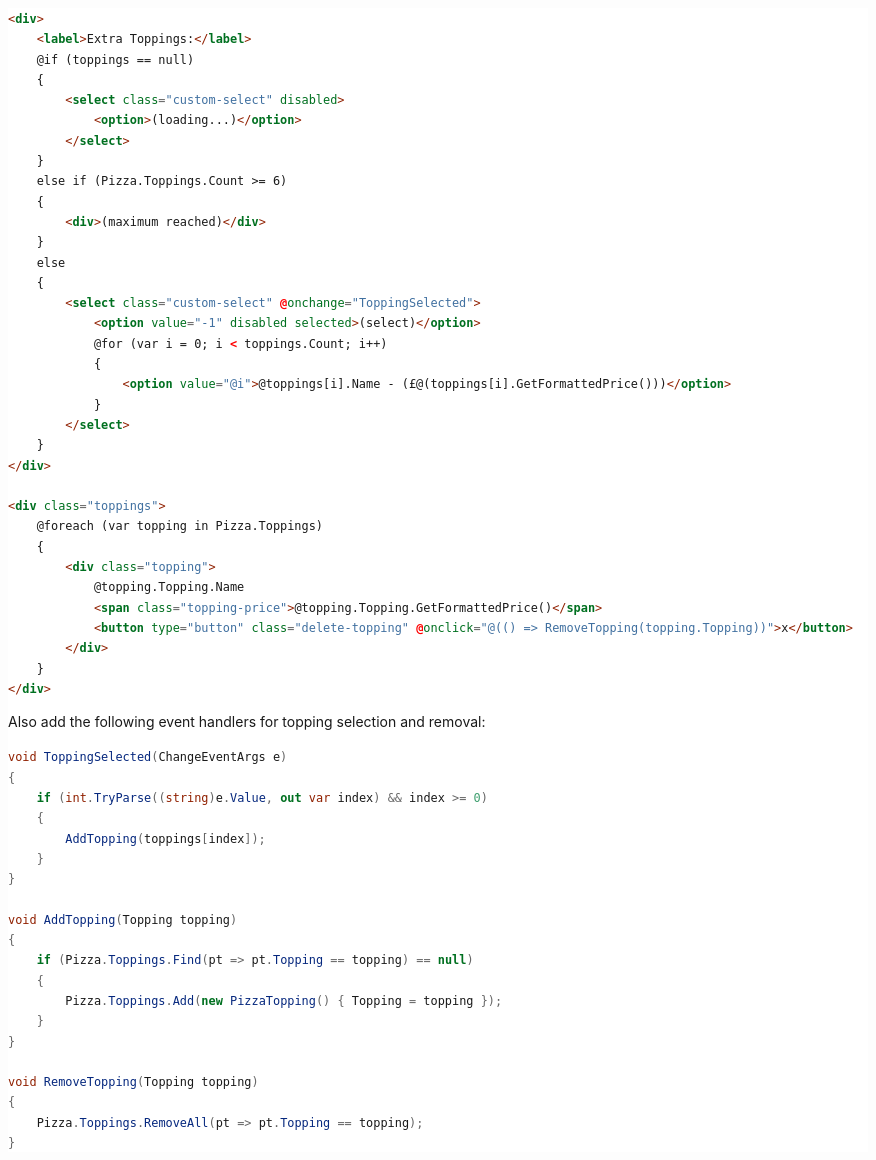 ```html
<div>
    <label>Extra Toppings:</label>
    @if (toppings == null)
    {
        <select class="custom-select" disabled>
            <option>(loading...)</option>
        </select>
    }
    else if (Pizza.Toppings.Count >= 6)
    {
        <div>(maximum reached)</div>
    }
    else
    {
        <select class="custom-select" @onchange="ToppingSelected">
            <option value="-1" disabled selected>(select)</option>
            @for (var i = 0; i < toppings.Count; i++)
            {
                <option value="@i">@toppings[i].Name - (£@(toppings[i].GetFormattedPrice()))</option>
            }
        </select>
    }
</div>

<div class="toppings">
    @foreach (var topping in Pizza.Toppings)
    {
        <div class="topping">
            @topping.Topping.Name
            <span class="topping-price">@topping.Topping.GetFormattedPrice()</span>
            <button type="button" class="delete-topping" @onclick="@(() => RemoveTopping(topping.Topping))">x</button>
        </div>
    }
</div>
```

Also add the following event handlers for topping selection and removal:

```csharp
void ToppingSelected(ChangeEventArgs e)
{
    if (int.TryParse((string)e.Value, out var index) && index >= 0)
    {
        AddTopping(toppings[index]);
    }
}

void AddTopping(Topping topping)
{
    if (Pizza.Toppings.Find(pt => pt.Topping == topping) == null)
    {
        Pizza.Toppings.Add(new PizzaTopping() { Topping = topping });
    }
}

void RemoveTopping(Topping topping)
{
    Pizza.Toppings.RemoveAll(pt => pt.Topping == topping);
}
```
